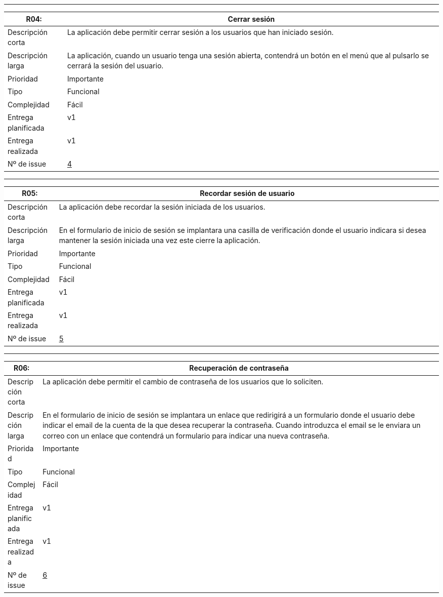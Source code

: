 ----------
| **R04:**             | Cerrar sesión |
| ----------           | ---------- |
| Descripción corta    | La aplicación debe permitir cerrar sesión a los usuarios que han iniciado sesión. |
| Descripción larga    | La aplicación, cuando un usuario tenga una sesión abierta, contendrá un botón en el menú que al pulsarlo se cerrará la sesión del usuario. |
| Prioridad            | Importante |
| Tipo                 | Funcional |
| Complejidad          | Fácil |
| Entrega planificada  | v1 |
| Entrega realizada    | v1 |
| Nº de issue          | [4](https://github.com/joludelgar/bestlyrics/issues/4) |

----------
| **R05:**             | Recordar sesión de usuario |
| ----------           | ---------- |
| Descripción corta    | La aplicación debe recordar la sesión iniciada de los usuarios. |
| Descripción larga    | En el formulario de inicio de sesión se implantara una casilla de verificación donde el usuario indicara si desea mantener la sesión iniciada una vez este cierre la aplicación. |
| Prioridad            | Importante |
| Tipo                 | Funcional |
| Complejidad          | Fácil |
| Entrega planificada  | v1 |
| Entrega realizada    | v1 |
| Nº de issue          | [5](https://github.com/joludelgar/bestlyrics/issues/5) |

----------
| **R06:**             | Recuperación de contraseña |
| ----------           | ---------- |
| Descripción corta    | La aplicación debe permitir el cambio de contraseña de los usuarios que lo soliciten. |
| Descripción larga    | En el formulario de inicio de sesión se implantara un enlace que redirigirá a un formulario donde el usuario debe indicar el email de la cuenta de la que desea recuperar la contraseña. Cuando introduzca el email se le enviara un correo con un enlace que contendrá un formulario para indicar una nueva contraseña. |
| Prioridad            | Importante |
| Tipo                 | Funcional |
| Complejidad          | Fácil |
| Entrega planificada  | v1 |
| Entrega realizada    | v1 |
| Nº de issue          | [6](https://github.com/joludelgar/bestlyrics/issues/6) |
